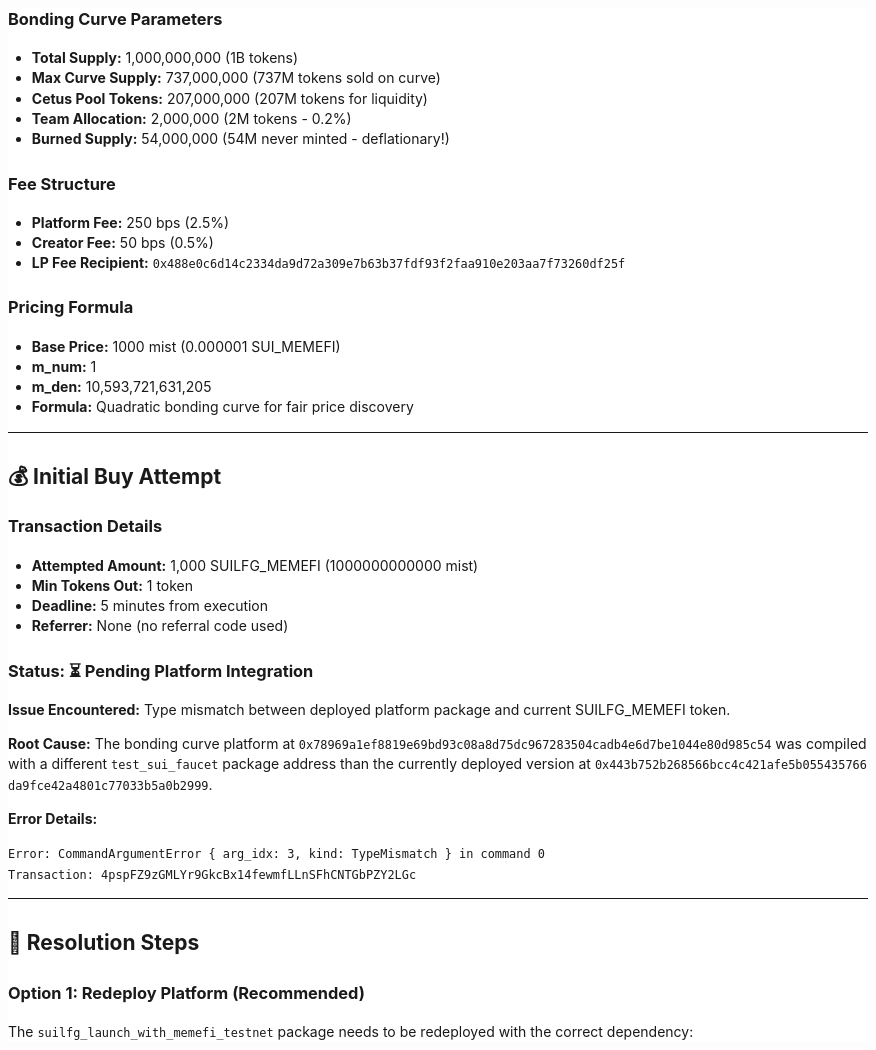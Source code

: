 ### Bonding Curve Parameters
- **Total Supply:** 1,000,000,000 (1B tokens)
- **Max Curve Supply:** 737,000,000 (737M tokens sold on curve)
- **Cetus Pool Tokens:** 207,000,000 (207M tokens for liquidity)
- **Team Allocation:** 2,000,000 (2M tokens - 0.2%)
- **Burned Supply:** 54,000,000 (54M never minted - deflationary!)

### Fee Structure
- **Platform Fee:** 250 bps (2.5%)
- **Creator Fee:** 50 bps (0.5%)
- **LP Fee Recipient:** `0x488e0c6d14c2334da9d72a309e7b63b37fdf93f2faa910e203aa7f73260df25f`

### Pricing Formula
- **Base Price:** 1000 mist (0.000001 SUI_MEMEFI)
- **m_num:** 1
- **m_den:** 10,593,721,631,205
- **Formula:** Quadratic bonding curve for fair price discovery

---

## 💰 Initial Buy Attempt

### Transaction Details
- **Attempted Amount:** 1,000 SUILFG_MEMEFI (1000000000000 mist)
- **Min Tokens Out:** 1 token
- **Deadline:** 5 minutes from execution
- **Referrer:** None (no referral code used)

### Status: ⏳ Pending Platform Integration

**Issue Encountered:** Type mismatch between deployed platform package and current SUILFG_MEMEFI token.

**Root Cause:** The bonding curve platform at `0x78969a1ef8819e69bd93c08a8d75dc967283504cadb4e6d7be1044e80d985c54` was compiled with a different `test_sui_faucet` package address than the currently deployed version at `0x443b752b268566bcc4c421afe5b055435766da9fce42a4801c77033b5a0b2999`.

**Error Details:**
```
Error: CommandArgumentError { arg_idx: 3, kind: TypeMismatch } in command 0
Transaction: 4pspFZ9zGMLYr9GkcBx14fewmfLLnSFhCNTGbPZY2LGc
```

---

## 🔧 Resolution Steps

### Option 1: Redeploy Platform (Recommended)

The `suilfg_launch_with_memefi_testnet` package needs to be redeployed with the correct dependency:
